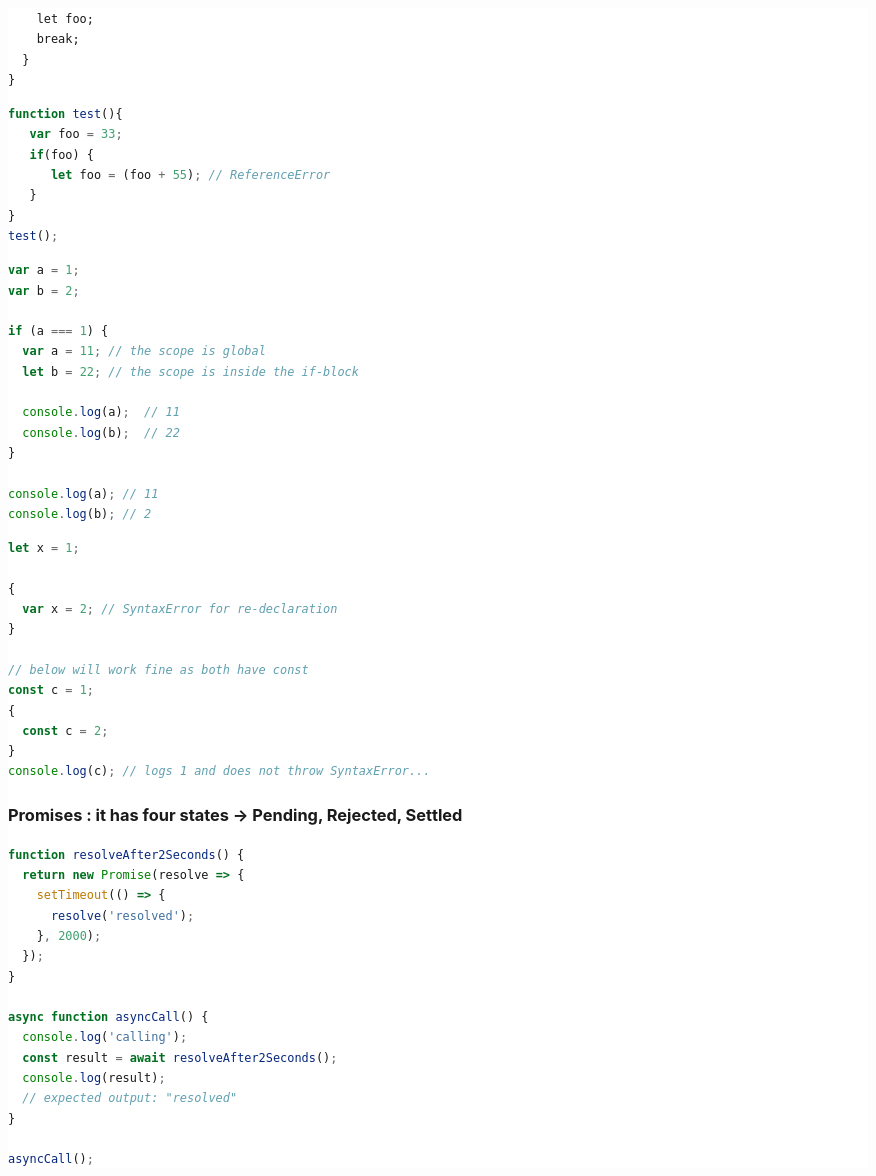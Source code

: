 ```diff
    let foo;
    break;
  }
}
```

```javascript
function test(){
   var foo = 33;
   if(foo) {
      let foo = (foo + 55); // ReferenceError
   }
}
test();
```

```javascript
var a = 1;
var b = 2;

if (a === 1) {
  var a = 11; // the scope is global
  let b = 22; // the scope is inside the if-block

  console.log(a);  // 11
  console.log(b);  // 22
}

console.log(a); // 11
console.log(b); // 2
```
```javascript
let x = 1;

{
  var x = 2; // SyntaxError for re-declaration
}

// below will work fine as both have const
const c = 1;
{
  const c = 2;
}
console.log(c); // logs 1 and does not throw SyntaxError...
```

### Promises : it has four states -> Pending, Rejected, Settled
```javascript
function resolveAfter2Seconds() {
  return new Promise(resolve => {
    setTimeout(() => {
      resolve('resolved');
    }, 2000);
  });
}

async function asyncCall() {
  console.log('calling');
  const result = await resolveAfter2Seconds();
  console.log(result);
  // expected output: "resolved"
}

asyncCall();
```